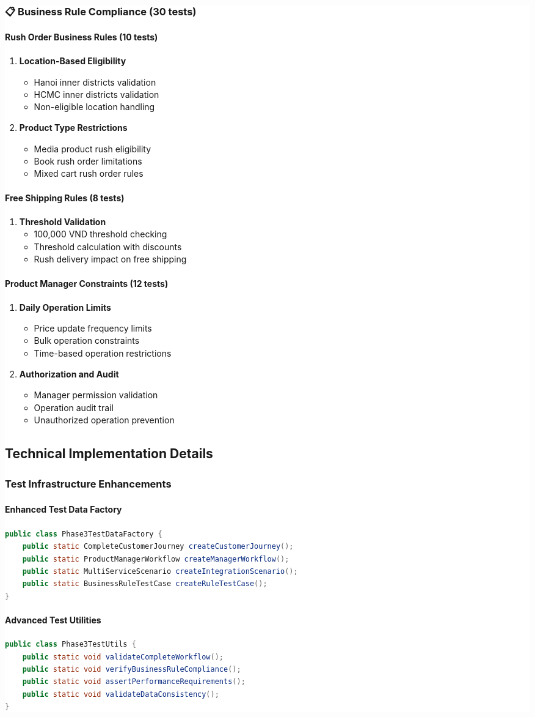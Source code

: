 ### 📋 Business Rule Compliance (30 tests)

#### Rush Order Business Rules (10 tests)
1. **Location-Based Eligibility**
   - Hanoi inner districts validation
   - HCMC inner districts validation
   - Non-eligible location handling

2. **Product Type Restrictions**
   - Media product rush eligibility
   - Book rush order limitations
   - Mixed cart rush order rules

#### Free Shipping Rules (8 tests)
1. **Threshold Validation**
   - 100,000 VND threshold checking
   - Threshold calculation with discounts
   - Rush delivery impact on free shipping

#### Product Manager Constraints (12 tests)
1. **Daily Operation Limits**
   - Price update frequency limits
   - Bulk operation constraints
   - Time-based operation restrictions

2. **Authorization and Audit**
   - Manager permission validation
   - Operation audit trail
   - Unauthorized operation prevention

## Technical Implementation Details

### Test Infrastructure Enhancements

#### Enhanced Test Data Factory
```java
public class Phase3TestDataFactory {
    public static CompleteCustomerJourney createCustomerJourney();
    public static ProductManagerWorkflow createManagerWorkflow();
    public static MultiServiceScenario createIntegrationScenario();
    public static BusinessRuleTestCase createRuleTestCase();
}
```

#### Advanced Test Utilities
```java
public class Phase3TestUtils {
    public static void validateCompleteWorkflow();
    public static void verifyBusinessRuleCompliance();
    public static void assertPerformanceRequirements();
    public static void validateDataConsistency();
}
```
